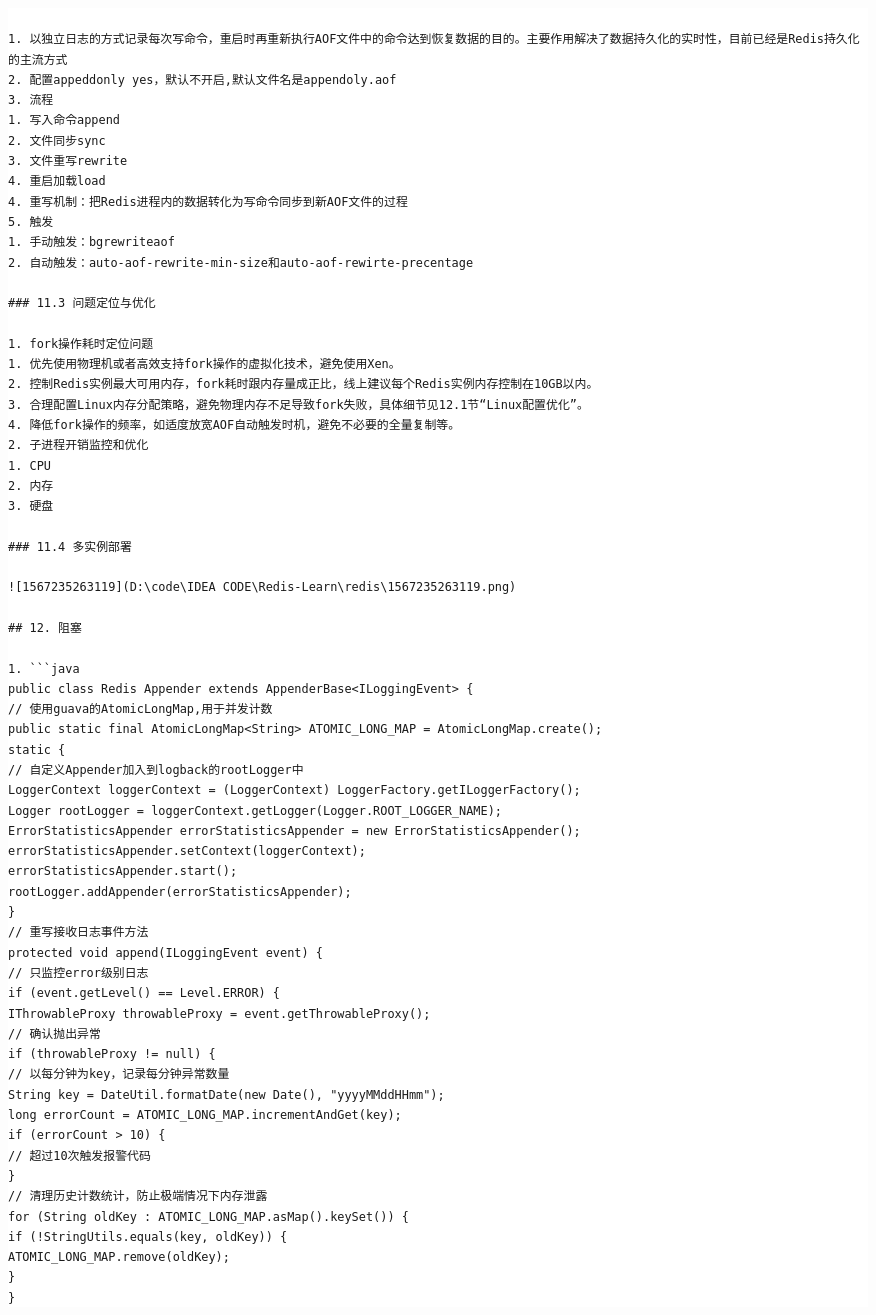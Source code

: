    ```

1. 以独立日志的方式记录每次写命令，重启时再重新执行AOF文件中的命令达到恢复数据的目的。主要作用解决了数据持久化的实时性，目前已经是Redis持久化的主流方式
2. 配置appeddonly yes，默认不开启,默认文件名是appendoly.aof
3. 流程
   1. 写入命令append
   2. 文件同步sync
   3. 文件重写rewrite
   4. 重启加载load
4. 重写机制：把Redis进程内的数据转化为写命令同步到新AOF文件的过程
5. 触发
   1. 手动触发：bgrewriteaof
   2. 自动触发：auto-aof-rewrite-min-size和auto-aof-rewirte-precentage

### 11.3 问题定位与优化

1. fork操作耗时定位问题
   1. 优先使用物理机或者高效支持fork操作的虚拟化技术，避免使用Xen。
   2. 控制Redis实例最大可用内存，fork耗时跟内存量成正比，线上建议每个Redis实例内存控制在10GB以内。
   3. 合理配置Linux内存分配策略，避免物理内存不足导致fork失败，具体细节见12.1节“Linux配置优化”。
   4. 降低fork操作的频率，如适度放宽AOF自动触发时机，避免不必要的全量复制等。
2. 子进程开销监控和优化
   1. CPU
   2. 内存
   3. 硬盘

### 11.4 多实例部署

![1567235263119](D:\code\IDEA CODE\Redis-Learn\redis\1567235263119.png)

## 12. 阻塞

1. ```java
   public class Redis Appender extends AppenderBase<ILoggingEvent> {
   // 使用guava的AtomicLongMap,用于并发计数
   public static final AtomicLongMap<String> ATOMIC_LONG_MAP = AtomicLongMap.create();
   static {
   // 自定义Appender加入到logback的rootLogger中
   LoggerContext loggerContext = (LoggerContext) LoggerFactory.getILoggerFactory();
   Logger rootLogger = loggerContext.getLogger(Logger.ROOT_LOGGER_NAME);
   ErrorStatisticsAppender errorStatisticsAppender = new ErrorStatisticsAppender();
   errorStatisticsAppender.setContext(loggerContext);
   errorStatisticsAppender.start();
   rootLogger.addAppender(errorStatisticsAppender);
   }
   // 重写接收日志事件方法
   protected void append(ILoggingEvent event) {
   // 只监控error级别日志
   if (event.getLevel() == Level.ERROR) {
   IThrowableProxy throwableProxy = event.getThrowableProxy();
   // 确认抛出异常
   if (throwableProxy != null) {
   // 以每分钟为key，记录每分钟异常数量
   String key = DateUtil.formatDate(new Date(), "yyyyMMddHHmm");
   long errorCount = ATOMIC_LONG_MAP.incrementAndGet(key);
   if (errorCount > 10) {
   // 超过10次触发报警代码
   }
   // 清理历史计数统计，防止极端情况下内存泄露
   for (String oldKey : ATOMIC_LONG_MAP.asMap().keySet()) {
   if (!StringUtils.equals(key, oldKey)) {
   ATOMIC_LONG_MAP.remove(oldKey);
   }
   }
   ```